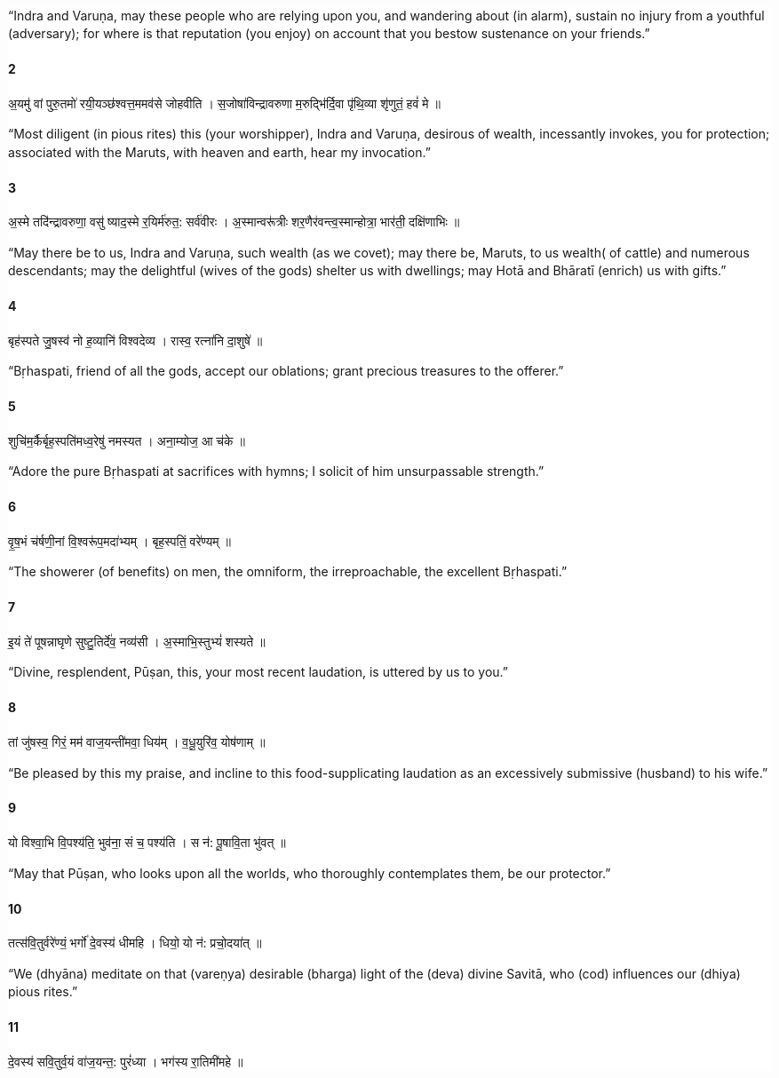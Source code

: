 “Indra and Varuṇa, may these people who are relying upon you, and wandering about (in alarm), sustain no injury from a youthful (adversary); for where is that reputation (you enjoy) on account that you bestow sustenance on your friends.”

#### 2
अ॒यमु॑ वां पुरु॒तमो॑ रयी॒यञ्छ॑श्वत्त॒ममव॑से जोहवीति । स॒जोषा॑विन्द्रावरुणा म॒रुद्भि॑र्दि॒वा पृ॑थि॒व्या शृ॑णुतं॒ हवं॑ मे ॥

“Most diligent (in pious rites) this (your worshipper), Indra and Varuṇa, desirous of wealth, incessantly invokes, you for protection; associated with the Maruts, with heaven and earth, hear my invocation.”

#### 3
अ॒स्मे तदि॑न्द्रावरुणा॒ वसु॑ ष्याद॒स्मे र॒यिर्म॑रुत॒: सर्व॑वीरः । अ॒स्मान्वरू॑त्रीः शर॒णैर॑वन्त्व॒स्मान्होत्रा॒ भार॑ती॒ दक्षि॑णाभिः ॥

“May there be to us, Indra and Varuṇa, such wealth (as we covet); may there be, Maruts, to us wealth( of cattle) and numerous descendants; may the delightful (wives of the gods) shelter us with dwellings; may Hotā and Bhāratī (enrich) us with gifts.”

#### 4
बृह॑स्पते जु॒षस्व॑ नो ह॒व्यानि॑ विश्वदेव्य । रास्व॒ रत्ना॑नि दा॒शुषे॑ ॥

“Bṛhaspati, friend of all the gods, accept our oblations; grant precious treasures to the offerer.”

#### 5
शुचि॑म॒र्कैर्बृह॒स्पति॑मध्व॒रेषु॑ नमस्यत । अना॒म्योज॒ आ च॑के ॥

“Adore the pure Bṛhaspati at sacrifices with hymns; I solicit of him unsurpassable strength.”

#### 6
वृ॒ष॒भं च॑र्षणी॒नां वि॒श्वरू॑प॒मदा॑भ्यम् । बृह॒स्पतिं॒ वरे॑ण्यम् ॥

“The showerer (of benefits) on men, the omniform, the irreproachable, the excellent Bṛhaspati.”

#### 7
इ॒यं ते॑ पूषन्नाघृणे सुष्टु॒तिर्दे॑व॒ नव्य॑सी । अ॒स्माभि॒स्तुभ्यं॑ शस्यते ॥

“Divine, resplendent, Pūṣan, this, your most recent laudation, is uttered by us to you.”

#### 8
तां जु॑षस्व॒ गिरं॒ मम॑ वाज॒यन्ती॑मवा॒ धिय॑म् । व॒धू॒युरि॑व॒ योष॑णाम् ॥

“Be pleased by this my praise, and incline to this food-supplicating laudation as an excessively submissive (husband) to his wife.”

#### 9
यो विश्वा॒भि वि॒पश्य॑ति॒ भुव॑ना॒ सं च॒ पश्य॑ति । स न॑: पू॒षावि॒ता भु॑वत् ॥

“May that Pūṣan, who looks upon all the worlds, who thoroughly contemplates them, be our protector.”

#### 10
तत्स॑वि॒तुर्वरे॑ण्यं॒ भर्गो॑ दे॒वस्य॑ धीमहि । धियो॒ यो न॑: प्रचो॒दया॑त् ॥

“We (dhyāna) meditate on that (vareṇya) desirable (bharga) light of the (deva) divine Savitā, who (cod) influences our (dhiya) pious rites.”
#### 11
दे॒वस्य॑ सवि॒तुर्व॒यं वा॑ज॒यन्त॒: पुरं॑ध्या । भग॑स्य रा॒तिमी॑महे ॥
